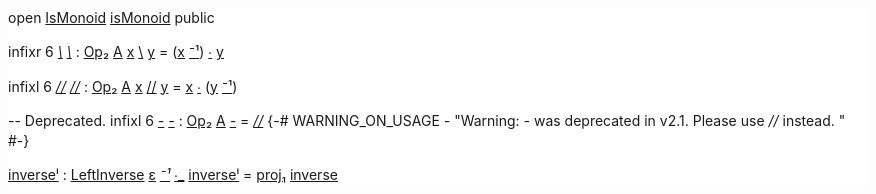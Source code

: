   <a id="7667" class="Keyword">open</a> <a id="7672" href="Algebra.Structures.html#4825" class="Module">IsMonoid</a> <a id="7681" href="Algebra.Structures.html#7572" class="Field">isMonoid</a> <a id="7690" class="Keyword">public</a>

  <a id="7700" class="Keyword">infixr</a> <a id="7707" class="Number">6</a> <a id="7709" href="Algebra.Structures.html#7716" class="Function Operator">_\\_</a>
  <a id="IsGroup._\\_"></a><a id="7716" href="Algebra.Structures.html#7716" class="Function Operator">_\\_</a> <a id="7721" class="Symbol">:</a> <a id="7723" href="Algebra.Core.html#527" class="Function">Op₂</a> <a id="7727" href="Algebra.Structures.html#622" class="Bound">A</a>
  <a id="7731" href="Algebra.Structures.html#7731" class="Bound">x</a> <a id="7733" href="Algebra.Structures.html#7716" class="Function Operator">\\</a> <a id="7736" href="Algebra.Structures.html#7736" class="Bound">y</a> <a id="7738" class="Symbol">=</a> <a id="7740" class="Symbol">(</a><a id="7741" href="Algebra.Structures.html#7731" class="Bound">x</a> <a id="7743" href="Algebra.Structures.html#7527" class="Bound Operator">⁻¹</a><a id="7745" class="Symbol">)</a> <a id="7747" href="Algebra.Structures.html#7505" class="Bound Operator">∙</a> <a id="7749" href="Algebra.Structures.html#7736" class="Bound">y</a>

  <a id="7754" class="Keyword">infixl</a> <a id="7761" class="Number">6</a> <a id="7763" href="Algebra.Structures.html#7770" class="Function Operator">_//_</a>
  <a id="IsGroup._//_"></a><a id="7770" href="Algebra.Structures.html#7770" class="Function Operator">_//_</a> <a id="7775" class="Symbol">:</a> <a id="7777" href="Algebra.Core.html#527" class="Function">Op₂</a> <a id="7781" href="Algebra.Structures.html#622" class="Bound">A</a>
  <a id="7785" href="Algebra.Structures.html#7785" class="Bound">x</a> <a id="7787" href="Algebra.Structures.html#7770" class="Function Operator">//</a> <a id="7790" href="Algebra.Structures.html#7790" class="Bound">y</a> <a id="7792" class="Symbol">=</a> <a id="7794" href="Algebra.Structures.html#7785" class="Bound">x</a> <a id="7796" href="Algebra.Structures.html#7505" class="Bound Operator">∙</a> <a id="7798" class="Symbol">(</a><a id="7799" href="Algebra.Structures.html#7790" class="Bound">y</a> <a id="7801" href="Algebra.Structures.html#7527" class="Bound Operator">⁻¹</a><a id="7803" class="Symbol">)</a>

  <a id="7808" class="Comment">-- Deprecated.</a>
  <a id="7825" class="Keyword">infixl</a> <a id="7832" class="Number">6</a> <a id="7834" href="Algebra.Structures.html#7840" class="Function Operator">_-_</a>
  <a id="IsGroup._-_"></a><a id="7840" href="Algebra.Structures.html#7840" class="Function Operator">_-_</a> <a id="7844" class="Symbol">:</a> <a id="7846" href="Algebra.Core.html#527" class="Function">Op₂</a> <a id="7850" href="Algebra.Structures.html#622" class="Bound">A</a>
  <a id="7854" href="Algebra.Structures.html#7840" class="Function Operator">_-_</a> <a id="7858" class="Symbol">=</a> <a id="7860" href="Algebra.Structures.html#7770" class="Function Operator">_//_</a>
  <a id="7867" class="Symbol">{-#</a> <a id="7871" class="Keyword">WARNING_ON_USAGE</a> <a id="7888" class="Pragma">_-_</a>
  <a id="7894" class="String">&quot;Warning: _-_ was deprecated in v2.1.
  Please use _//_ instead. &quot;</a>
  <a id="7963" class="Symbol">#-}</a>

  <a id="IsGroup.inverseˡ"></a><a id="7970" href="Algebra.Structures.html#7970" class="Function">inverseˡ</a> <a id="7979" class="Symbol">:</a> <a id="7981" href="Algebra.Definitions.html#2144" class="Function">LeftInverse</a> <a id="7993" href="Algebra.Structures.html#7519" class="Bound">ε</a> <a id="7995" href="Algebra.Structures.html#7527" class="Bound Operator">_⁻¹</a> <a id="7999" href="Algebra.Structures.html#7505" class="Bound Operator">_∙_</a>
  <a id="8005" href="Algebra.Structures.html#7970" class="Function">inverseˡ</a> <a id="8014" class="Symbol">=</a> <a id="8016" href="Data.Product.Base.html#636" class="Field">proj₁</a> <a id="8022" href="Algebra.Structures.html#7603" class="Field">inverse</a>
